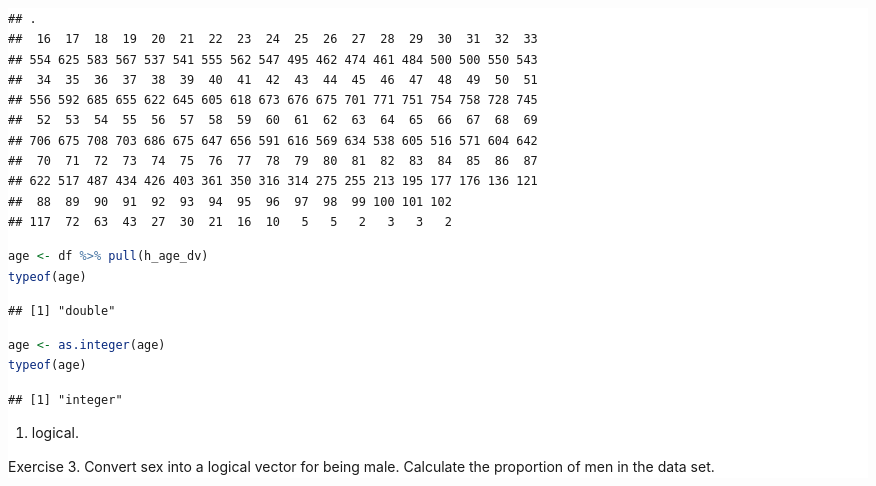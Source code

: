     ## .
    ##  16  17  18  19  20  21  22  23  24  25  26  27  28  29  30  31  32  33 
    ## 554 625 583 567 537 541 555 562 547 495 462 474 461 484 500 500 550 543 
    ##  34  35  36  37  38  39  40  41  42  43  44  45  46  47  48  49  50  51 
    ## 556 592 685 655 622 645 605 618 673 676 675 701 771 751 754 758 728 745 
    ##  52  53  54  55  56  57  58  59  60  61  62  63  64  65  66  67  68  69 
    ## 706 675 708 703 686 675 647 656 591 616 569 634 538 605 516 571 604 642 
    ##  70  71  72  73  74  75  76  77  78  79  80  81  82  83  84  85  86  87 
    ## 622 517 487 434 426 403 361 350 316 314 275 255 213 195 177 176 136 121 
    ##  88  89  90  91  92  93  94  95  96  97  98  99 100 101 102 
    ## 117  72  63  43  27  30  21  16  10   5   5   2   3   3   2

``` r
age <- df %>% pull(h_age_dv)
typeof(age)
```

    ## [1] "double"

``` r
age <- as.integer(age)
typeof(age)
```

    ## [1] "integer"

1.  logical.

Exercise 3. Convert sex into a logical vector for being male. Calculate the proportion of men in the data set.
